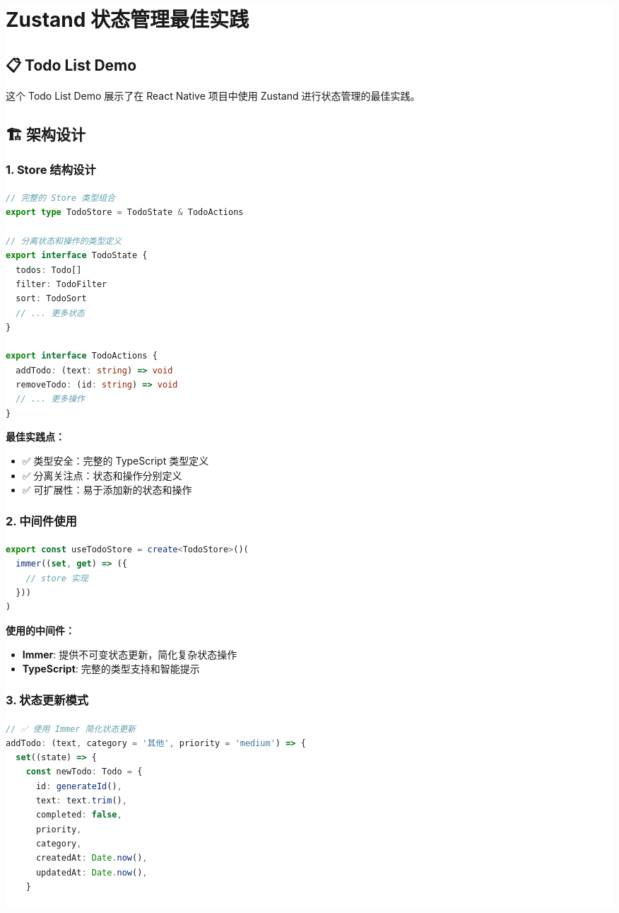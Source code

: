 # Zustand 状态管理最佳实践

## 📋 Todo List Demo

这个 Todo List Demo 展示了在 React Native 项目中使用 Zustand 进行状态管理的最佳实践。

## 🏗️ 架构设计

### 1. Store 结构设计

```typescript
// 完整的 Store 类型组合
export type TodoStore = TodoState & TodoActions

// 分离状态和操作的类型定义
export interface TodoState {
  todos: Todo[]
  filter: TodoFilter
  sort: TodoSort
  // ... 更多状态
}

export interface TodoActions {
  addTodo: (text: string) => void
  removeTodo: (id: string) => void
  // ... 更多操作
}
```

**最佳实践点：**
- ✅ 类型安全：完整的 TypeScript 类型定义
- ✅ 分离关注点：状态和操作分别定义
- ✅ 可扩展性：易于添加新的状态和操作

### 2. 中间件使用

```typescript
export const useTodoStore = create<TodoStore>()(
  immer((set, get) => ({
    // store 实现
  }))
)
```

**使用的中间件：**
- **Immer**: 提供不可变状态更新，简化复杂状态操作
- **TypeScript**: 完整的类型支持和智能提示

### 3. 状态更新模式

```typescript
// ✅ 使用 Immer 简化状态更新
addTodo: (text, category = '其他', priority = 'medium') => {
  set((state) => {
    const newTodo: Todo = {
      id: generateId(),
      text: text.trim(),
      completed: false,
      priority,
      category,
      createdAt: Date.now(),
      updatedAt: Date.now(),
    }
    
```